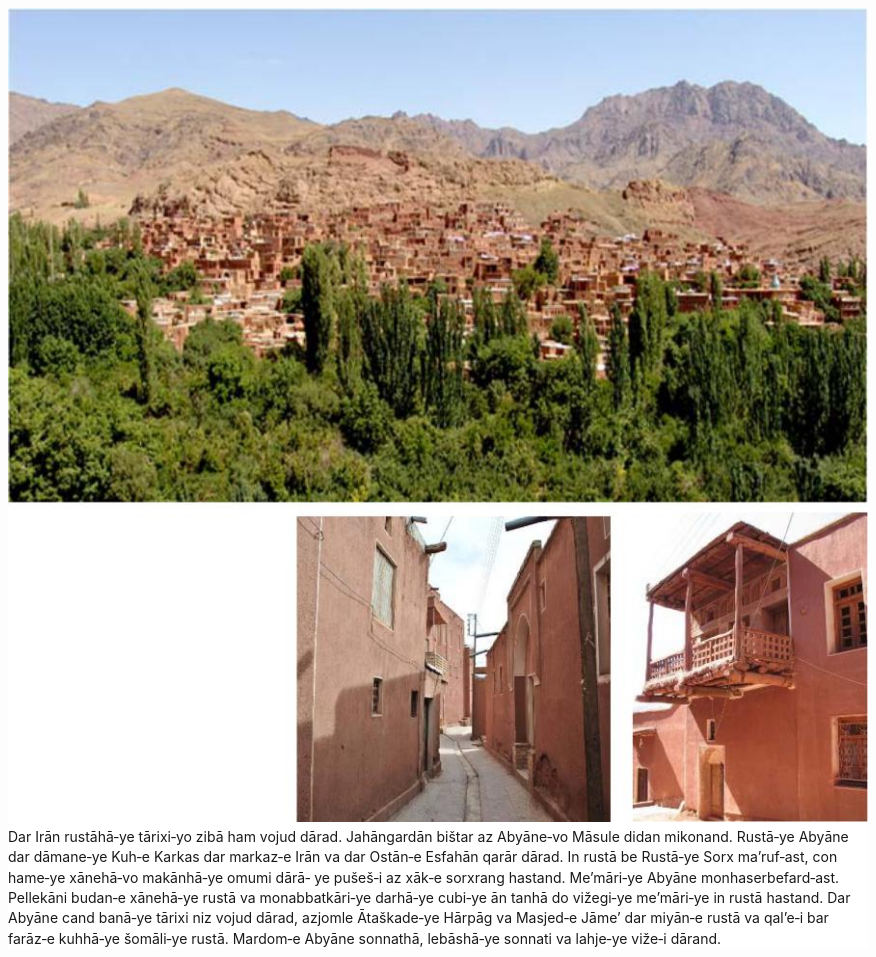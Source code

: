 ![](Pictures/100000000000037C0000034C6638D248C7947CFD.jpg)Dar Irān
rustāhā‐ye tārixi‐yo zibā ham vojud dārad. Jahāngardān bištar az
Abyāne‐vo Māsule didan mikonand. Rustā‐ye Abyāne dar dāmane‐ye Kuh‐e
Karkas dar markaz‐e Irān va dar Ostān‐e Esfahān qarār dārad. In rustā be
Rustā‐ye Sorx ma’ruf‐ast, con hame‐ye xānehā‐vo makānhā‐ye omumi dārā‐
ye pušeš‐i az xāk‐e sorxrang hastand. Me’māri‐ye Abyāne
monhaserbefard‐ast. Pellekāni budan‐e xānehā‐ye rustā va
monabbatkāri‐ye darhā‐ye cubi‐ye ān tanhā do vižegi‐ye me’māri‐ye in
rustā hastand. Dar Abyāne cand banā‐ye tārixi niz vojud dārad, azjomle
Ātaškade‐ye Hārpāg va Masjed‐e Jāme’ dar miyān‐e rustā va qal’e‐i bar
farāz‐e kuhhā‐ye šomāli‐ye rustā. Mardom‐e Abyāne sonnathā, lebāshā‐ye
sonnati va lahje‐ye viže‐i dārand.
